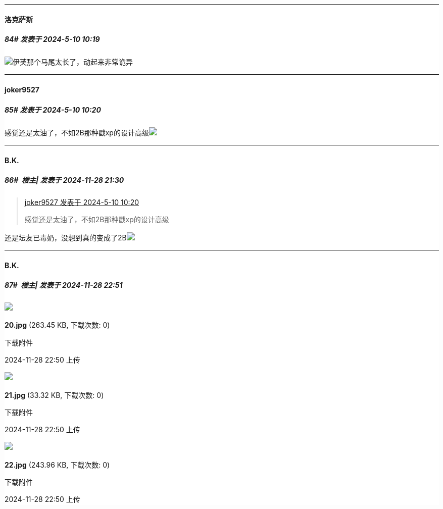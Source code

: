 *****

####  洛克萨斯  
##### 84#       发表于 2024-5-10 10:19

<img src="https://static.saraba1st.com/image/smiley/face2017/068.png" referrerpolicy="no-referrer">伊芙那个马尾太长了，动起来非常诡异

*****

####  joker9527  
##### 85#       发表于 2024-5-10 10:20

感觉还是太油了，不如2B那种戳xp的设计高级<img src="https://static.saraba1st.com/image/smiley/face2017/252.png" referrerpolicy="no-referrer">

*****

####  B.K.  
##### 86#         楼主| 发表于 2024-11-28 21:30

<blockquote><a href="httphttps://bbs.saraba1st.com/2b/forum.php?mod=redirect&amp;goto=findpost&amp;pid=64870195&amp;ptid=2182820" target="_blank">joker9527 发表于 2024-5-10 10:20</a>

感觉还是太油了，不如2B那种戳xp的设计高级</blockquote>
还是坛友已毒奶，没想到真的变成了2B<img src="https://static.saraba1st.com/image/smiley/face2017/037.png" referrerpolicy="no-referrer">


*****

####  B.K.  
##### 87#         楼主| 发表于 2024-11-28 22:51

<img src="https://img.saraba1st.com/forum/202411/28/225050t767uu2fgccejaj8.jpg" referrerpolicy="no-referrer">

<strong>20.jpg</strong> (263.45 KB, 下载次数: 0)

下载附件

2024-11-28 22:50 上传

<img src="https://img.saraba1st.com/forum/202411/28/225051akjicnc3ve1han9d.jpg" referrerpolicy="no-referrer">

<strong>21.jpg</strong> (33.32 KB, 下载次数: 0)

下载附件

2024-11-28 22:50 上传

<img src="https://img.saraba1st.com/forum/202411/28/225052ej3w88bybzmjrjm9.jpg" referrerpolicy="no-referrer">

<strong>22.jpg</strong> (243.96 KB, 下载次数: 0)

下载附件

2024-11-28 22:50 上传
